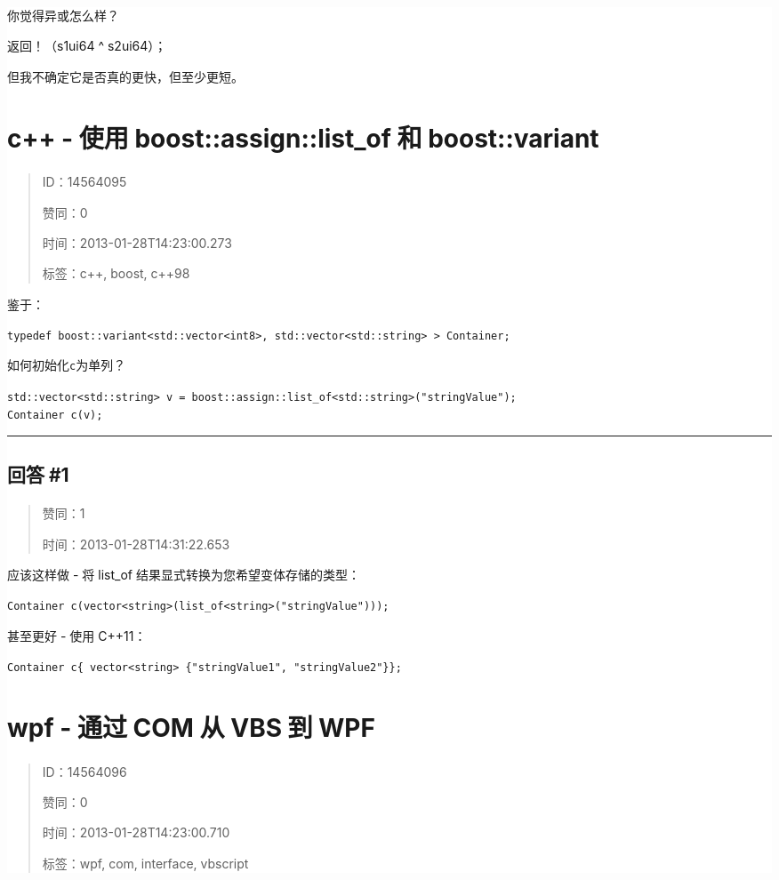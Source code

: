 你觉得异或怎么样？

返回！（s1ui64 ^ s2ui64）；

但我不确定它是否真的更快，但至少更短。

# c++ - 使用 boost::assign::list_of 和 boost::variant

> ID：14564095
> 
> 赞同：0
> 
> 时间：2013-01-28T14:23:00.273
> 
> 标签：c++, boost, c++98

鉴于：

```
typedef boost::variant<std::vector<int8>, std::vector<std::string> > Container; 
```

如何初始化`c`为单列？

```
std::vector<std::string> v = boost::assign::list_of<std::string>("stringValue");
Container c(v); 
```

* * *

## 回答 #1

> 赞同：1
> 
> 时间：2013-01-28T14:31:22.653

应该这样做 - 将 list_of 结果显式转换为您希望变体存储的类型：

```
Container c(vector<string>(list_of<string>("stringValue"))); 
```

甚至更好 - 使用 C++11：

```
Container c{ vector<string> {"stringValue1", "stringValue2"}}; 
```

# wpf - 通过 COM 从 VBS 到 WPF

> ID：14564096
> 
> 赞同：0
> 
> 时间：2013-01-28T14:23:00.710
> 
> 标签：wpf, com, interface, vbscript
